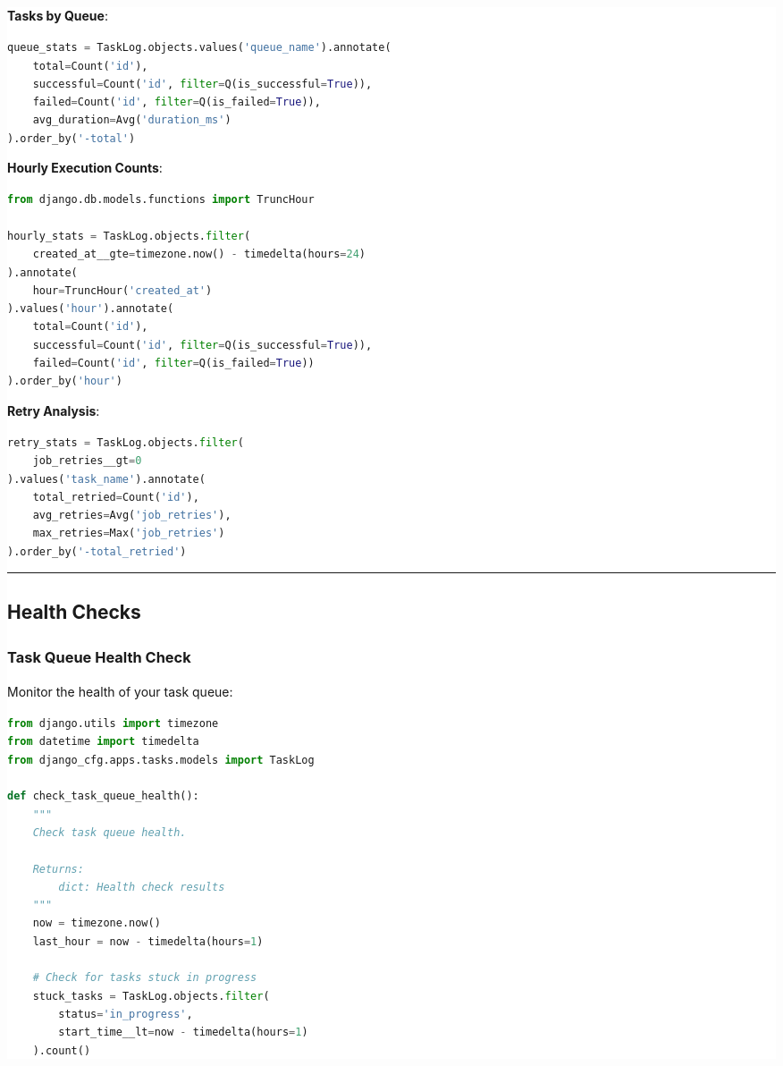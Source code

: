 **Tasks by Queue**:

```python
queue_stats = TaskLog.objects.values('queue_name').annotate(
    total=Count('id'),
    successful=Count('id', filter=Q(is_successful=True)),
    failed=Count('id', filter=Q(is_failed=True)),
    avg_duration=Avg('duration_ms')
).order_by('-total')
```

**Hourly Execution Counts**:

```python
from django.db.models.functions import TruncHour

hourly_stats = TaskLog.objects.filter(
    created_at__gte=timezone.now() - timedelta(hours=24)
).annotate(
    hour=TruncHour('created_at')
).values('hour').annotate(
    total=Count('id'),
    successful=Count('id', filter=Q(is_successful=True)),
    failed=Count('id', filter=Q(is_failed=True))
).order_by('hour')
```

**Retry Analysis**:

```python
retry_stats = TaskLog.objects.filter(
    job_retries__gt=0
).values('task_name').annotate(
    total_retried=Count('id'),
    avg_retries=Avg('job_retries'),
    max_retries=Max('job_retries')
).order_by('-total_retried')
```

---

## Health Checks

### Task Queue Health Check

Monitor the health of your task queue:

```python
from django.utils import timezone
from datetime import timedelta
from django_cfg.apps.tasks.models import TaskLog

def check_task_queue_health():
    """
    Check task queue health.

    Returns:
        dict: Health check results
    """
    now = timezone.now()
    last_hour = now - timedelta(hours=1)

    # Check for tasks stuck in progress
    stuck_tasks = TaskLog.objects.filter(
        status='in_progress',
        start_time__lt=now - timedelta(hours=1)
    ).count()
```